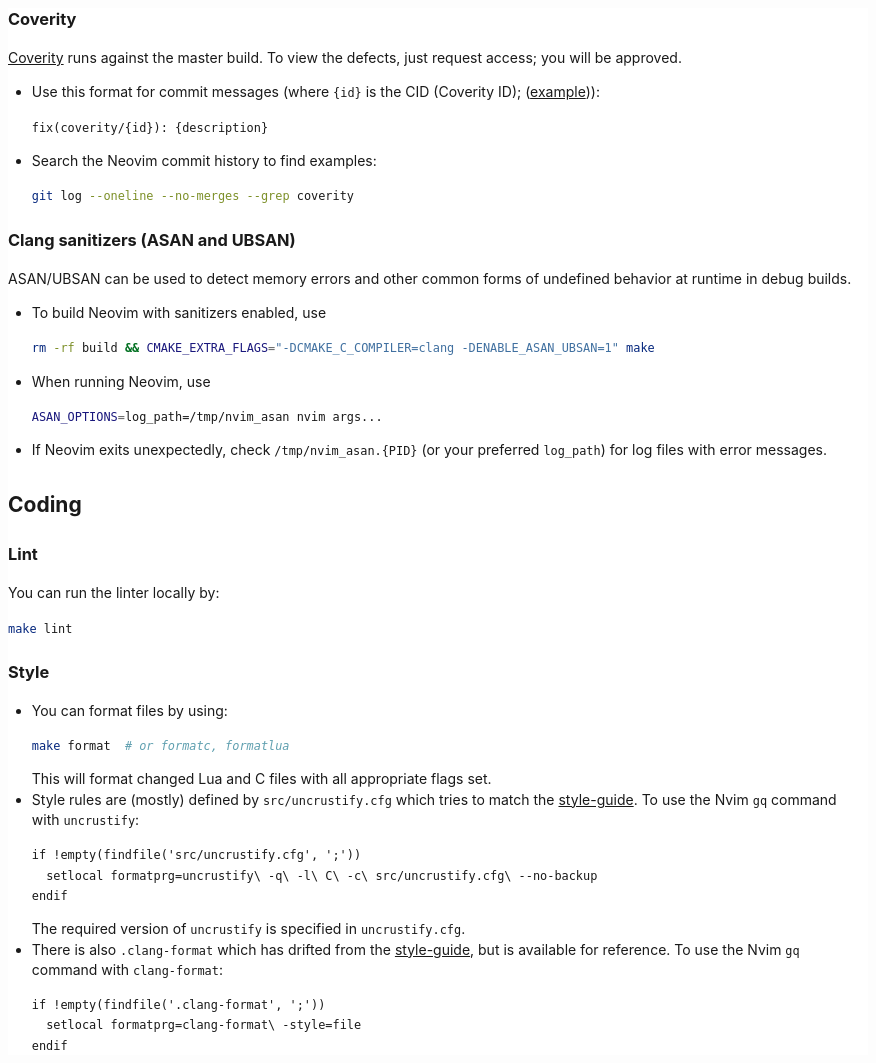 ### Coverity

[Coverity](https://scan.coverity.com/projects/neovim-neovim) runs against the
master build. To view the defects, just request access; you will be approved.

- Use this format for commit messages (where `{id}` is the CID (Coverity ID);
  ([example](https://github.com/neovim/neovim/pull/804))):
  ```
  fix(coverity/{id}): {description}
  ```
- Search the Neovim commit history to find examples:
  ```bash
  git log --oneline --no-merges --grep coverity
  ```

### Clang sanitizers (ASAN and UBSAN)

  ASAN/UBSAN can be used to detect memory errors and other common forms of undefined behavior at runtime in debug builds.

- To build Neovim with sanitizers enabled, use
  ```sh
  rm -rf build && CMAKE_EXTRA_FLAGS="-DCMAKE_C_COMPILER=clang -DENABLE_ASAN_UBSAN=1" make
  ```
- When running Neovim, use
  ```sh
  ASAN_OPTIONS=log_path=/tmp/nvim_asan nvim args...
  ```
- If Neovim exits unexpectedly, check `/tmp/nvim_asan.{PID}` (or your preferred `log_path`) for log files with error messages.


Coding
------

### Lint

You can run the linter locally by:

```bash
make lint
```

### Style

- You can format files by using:
  ```bash
  make format  # or formatc, formatlua
  ```
  This will format changed Lua and C files with all appropriate flags set.
- Style rules are (mostly) defined by `src/uncrustify.cfg` which tries to match
  the [style-guide]. To use the Nvim `gq` command with `uncrustify`:
  ```vim
  if !empty(findfile('src/uncrustify.cfg', ';'))
    setlocal formatprg=uncrustify\ -q\ -l\ C\ -c\ src/uncrustify.cfg\ --no-backup
  endif
  ```
  The required version of `uncrustify` is specified in `uncrustify.cfg`.
- There is also `.clang-format` which has drifted from the [style-guide], but
  is available for reference. To use the Nvim `gq` command with `clang-format`:
  ```vim
  if !empty(findfile('.clang-format', ';'))
    setlocal formatprg=clang-format\ -style=file
  endif
  ```


[549]: https://github.com/neovim/neovim/issues/549
[1820]: https://github.com/neovim/neovim/pull/1820
[3174]: https://github.com/neovim/neovim/issues/3174
[ASan]: http://clang.llvm.org/docs/AddressSanitizer.html
[Cirrus CI]: https://cirrus-ci.com/github/neovim/neovim
[Clang report]: https://neovim.io/doc/reports/clang/
[GitHub Actions]: https://github.com/neovim/neovim/actions
[clangd]: https://clangd.llvm.org
[Merge a Vim patch]: https://github.com/neovim/neovim/wiki/Merging-patches-from-upstream-Vim
[complexity:low]: https://github.com/neovim/neovim/issues?q=is%3Aopen+is%3Aissue+label%3Acomplexity%3Alow
[conventional_commits]: https://www.conventionalcommits.org
[dev-doc-guide]: https://neovim.io/doc/user/develop.html#dev-doc
[dev-doc-lua]: https://neovim.io/doc/user/develop.html#dev-lua-doc
[LuaLS]: https://github.com/LuaLS/lua-language-server/wiki/Annotations
[gcc-warnings]: https://gcc.gnu.org/onlinedocs/gcc/Warning-Options.html
[gh]: https://cli.github.com/
[git-bisect]: http://git-scm.com/book/en/v2/Git-Tools-Debugging-with-Git
[git-feature-branch]: https://www.atlassian.com/git/tutorials/comparing-workflows
[git-history-filtering]: https://www.atlassian.com/git/tutorials/git-log/filtering-the-commit-history
[git-history-rewriting]: http://git-scm.com/book/en/v2/Git-Tools-Rewriting-History
[git-rebasing]: http://git-scm.com/book/en/v2/Git-Branching-Rebasing
[github-issues]: https://github.com/neovim/neovim/issues
[include-what-you-use-install]: https://github.com/include-what-you-use/include-what-you-use#how-to-install
[include-what-you-use]: https://github.com/include-what-you-use/include-what-you-use#using-with-cmake
[lua-language-server]: https://github.com/sumneko/lua-language-server/
[master error list]: https://raw.githubusercontent.com/neovim/doc/gh-pages/reports/clint/errors.json
[nvim-lspconfig/clangd]: https://github.com/neovim/nvim-lspconfig/blob/master/doc/server_configurations.md#clangd
[pr-draft]: https://docs.github.com/en/pull-requests/collaborating-with-pull-requests/proposing-changes-to-your-work-with-pull-requests/creating-a-pull-request
[pr-ready]: https://docs.github.com/en/github/collaborating-with-pull-requests/proposing-changes-to-your-work-with-pull-requests/changing-the-stage-of-a-pull-request
[review-checklist]: https://github.com/neovim/neovim/wiki/Code-review-checklist
[run-tests]: https://github.com/neovim/neovim/blob/master/test/README.md#running-tests
[style-guide]: https://neovim.io/doc/user/dev_style.html#dev-style
[uncrustify]: http://uncrustify.sourceforge.net/
[wiki-contribute-help]: https://github.com/neovim/neovim/wiki/contribute-%3Ahelp
[wiki-faq]: https://github.com/neovim/neovim/wiki/FAQ
